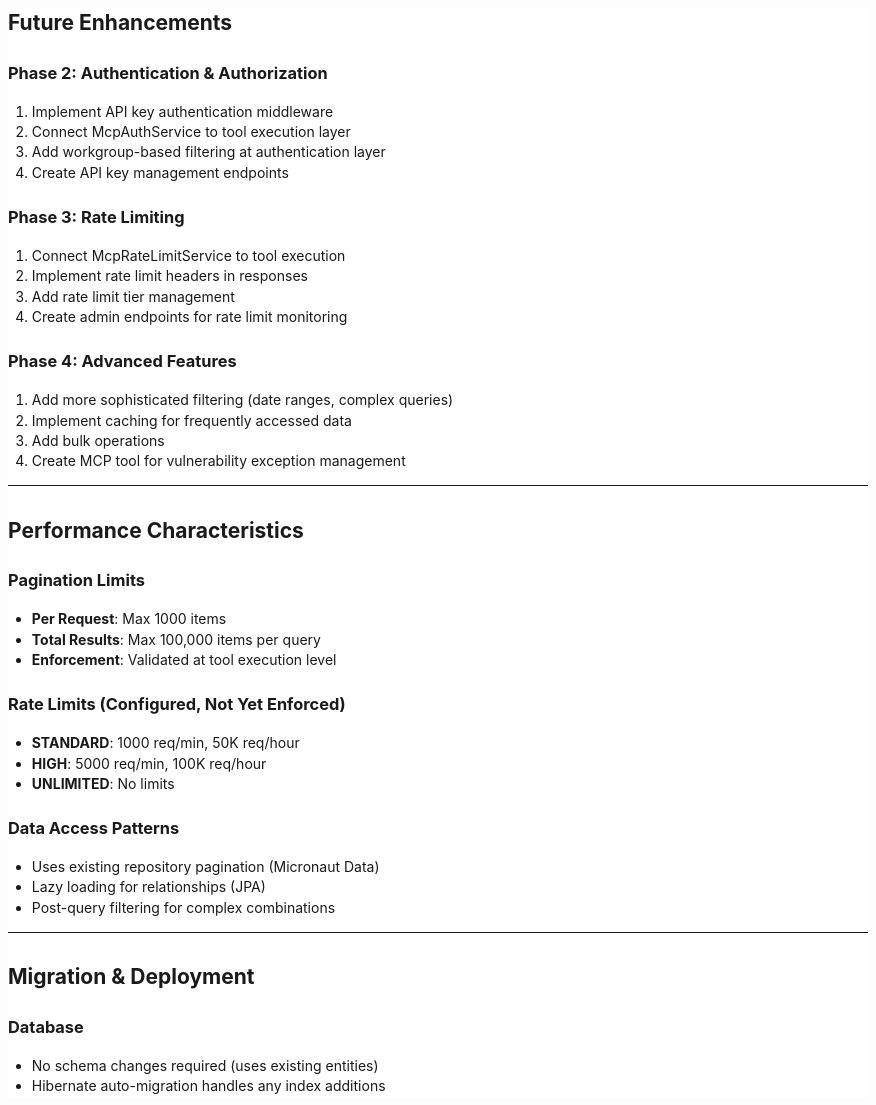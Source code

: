 
## Future Enhancements

### Phase 2: Authentication & Authorization
1. Implement API key authentication middleware
2. Connect McpAuthService to tool execution layer
3. Add workgroup-based filtering at authentication layer
4. Create API key management endpoints

### Phase 3: Rate Limiting
1. Connect McpRateLimitService to tool execution
2. Implement rate limit headers in responses
3. Add rate limit tier management
4. Create admin endpoints for rate limit monitoring

### Phase 4: Advanced Features
1. Add more sophisticated filtering (date ranges, complex queries)
2. Implement caching for frequently accessed data
3. Add bulk operations
4. Create MCP tool for vulnerability exception management

---

## Performance Characteristics

### Pagination Limits
- **Per Request**: Max 1000 items
- **Total Results**: Max 100,000 items per query
- **Enforcement**: Validated at tool execution level

### Rate Limits (Configured, Not Yet Enforced)
- **STANDARD**: 1000 req/min, 50K req/hour
- **HIGH**: 5000 req/min, 100K req/hour
- **UNLIMITED**: No limits

### Data Access Patterns
- Uses existing repository pagination (Micronaut Data)
- Lazy loading for relationships (JPA)
- Post-query filtering for complex combinations

---

## Migration & Deployment

### Database
- No schema changes required (uses existing entities)
- Hibernate auto-migration handles any index additions
